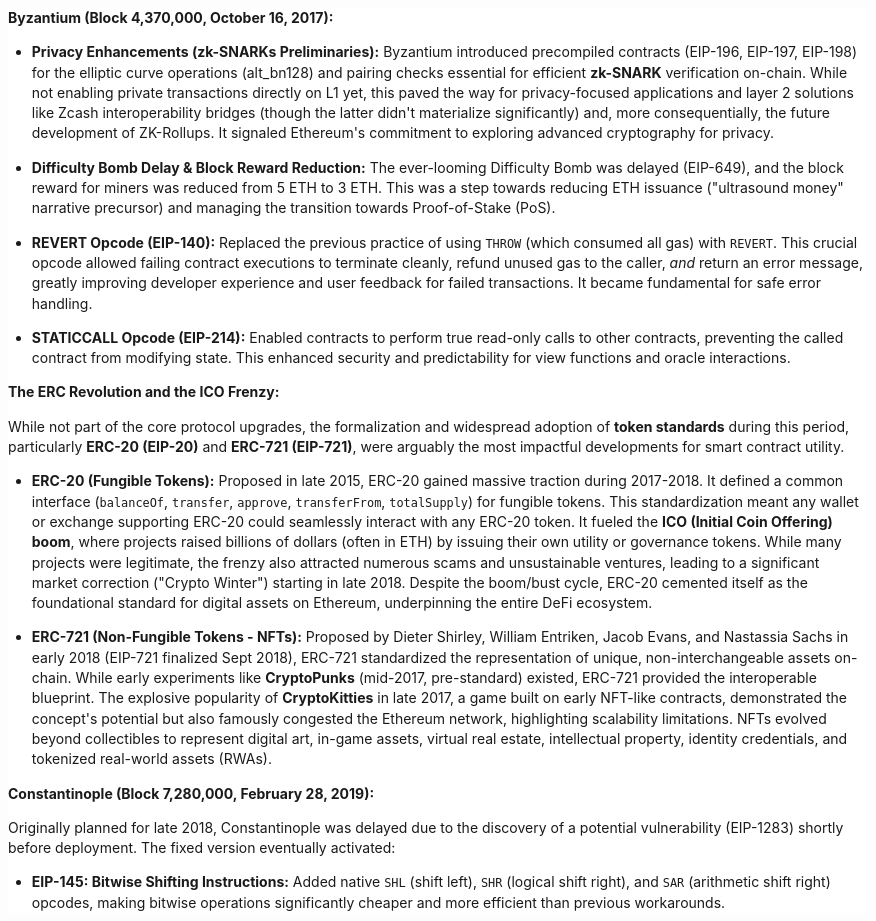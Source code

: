**Byzantium (Block 4,370,000, October 16, 2017):**

*   **Privacy Enhancements (zk-SNARKs Preliminaries):** Byzantium introduced precompiled contracts (EIP-196, EIP-197, EIP-198) for the elliptic curve operations (alt_bn128) and pairing checks essential for efficient **zk-SNARK** verification on-chain. While not enabling private transactions directly on L1 yet, this paved the way for privacy-focused applications and layer 2 solutions like Zcash interoperability bridges (though the latter didn't materialize significantly) and, more consequentially, the future development of ZK-Rollups. It signaled Ethereum's commitment to exploring advanced cryptography for privacy.

*   **Difficulty Bomb Delay & Block Reward Reduction:** The ever-looming Difficulty Bomb was delayed (EIP-649), and the block reward for miners was reduced from 5 ETH to 3 ETH. This was a step towards reducing ETH issuance ("ultrasound money" narrative precursor) and managing the transition towards Proof-of-Stake (PoS).

*   **REVERT Opcode (EIP-140):** Replaced the previous practice of using `THROW` (which consumed all gas) with `REVERT`. This crucial opcode allowed failing contract executions to terminate cleanly, refund unused gas to the caller, *and* return an error message, greatly improving developer experience and user feedback for failed transactions. It became fundamental for safe error handling.

*   **STATICCALL Opcode (EIP-214):** Enabled contracts to perform true read-only calls to other contracts, preventing the called contract from modifying state. This enhanced security and predictability for view functions and oracle interactions.

**The ERC Revolution and the ICO Frenzy:**

While not part of the core protocol upgrades, the formalization and widespread adoption of **token standards** during this period, particularly **ERC-20 (EIP-20)** and **ERC-721 (EIP-721)**, were arguably the most impactful developments for smart contract utility.

*   **ERC-20 (Fungible Tokens):** Proposed in late 2015, ERC-20 gained massive traction during 2017-2018. It defined a common interface (`balanceOf`, `transfer`, `approve`, `transferFrom`, `totalSupply`) for fungible tokens. This standardization meant any wallet or exchange supporting ERC-20 could seamlessly interact with any ERC-20 token. It fueled the **ICO (Initial Coin Offering) boom**, where projects raised billions of dollars (often in ETH) by issuing their own utility or governance tokens. While many projects were legitimate, the frenzy also attracted numerous scams and unsustainable ventures, leading to a significant market correction ("Crypto Winter") starting in late 2018. Despite the boom/bust cycle, ERC-20 cemented itself as the foundational standard for digital assets on Ethereum, underpinning the entire DeFi ecosystem.

*   **ERC-721 (Non-Fungible Tokens - NFTs):** Proposed by Dieter Shirley, William Entriken, Jacob Evans, and Nastassia Sachs in early 2018 (EIP-721 finalized Sept 2018), ERC-721 standardized the representation of unique, non-interchangeable assets on-chain. While early experiments like **CryptoPunks** (mid-2017, pre-standard) existed, ERC-721 provided the interoperable blueprint. The explosive popularity of **CryptoKitties** in late 2017, a game built on early NFT-like contracts, demonstrated the concept's potential but also famously congested the Ethereum network, highlighting scalability limitations. NFTs evolved beyond collectibles to represent digital art, in-game assets, virtual real estate, intellectual property, identity credentials, and tokenized real-world assets (RWAs).

**Constantinople (Block 7,280,000, February 28, 2019):**

Originally planned for late 2018, Constantinople was delayed due to the discovery of a potential vulnerability (EIP-1283) shortly before deployment. The fixed version eventually activated:

*   **EIP-145: Bitwise Shifting Instructions:** Added native `SHL` (shift left), `SHR` (logical shift right), and `SAR` (arithmetic shift right) opcodes, making bitwise operations significantly cheaper and more efficient than previous workarounds.
